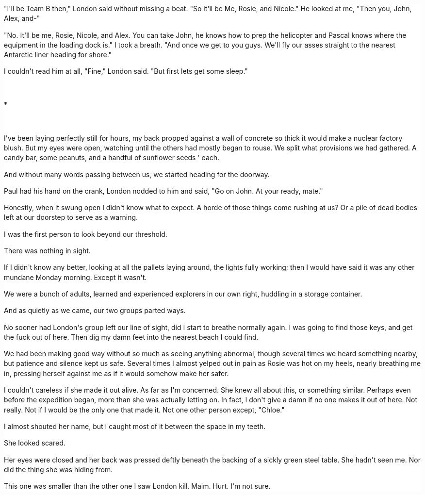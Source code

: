 "I'll be Team B then," London said without missing a beat. "So it'll be Me, Rosie, and Nicole." He looked at me, "Then you, John, Alex, and-"

"No. It'll be me, Rosie, Nicole, and Alex. You can take John, he knows how to prep the helicopter and Pascal knows where the equipment in the loading dock is." I took a breath. "And once we get to you guys. We'll fly our asses straight to the nearest Antarctic liner heading for shore."

I couldn't read him at all, "Fine," London said. "But first lets get some sleep."

&#x200B;

\*

&#x200B;

I've been laying perfectly still for hours, my back propped against a wall of concrete so thick it would make a nuclear factory blush. But my eyes were open, watching until the others had mostly began to rouse. We split what provisions we had gathered. A candy bar, some peanuts, and a handful of sunflower seeds ' each.

And without many words passing between us, we started heading for the doorway.

Paul had his hand on the crank, London nodded to him and said, "Go on John. At your ready, mate."

Honestly, when it swung open I didn't know what to expect. A horde of those things come rushing at us? Or a pile of dead bodies left at our doorstep to serve as a warning.

I was the first person to look beyond our threshold.

There was nothing in sight.

If I didn't know any better, looking at all the pallets laying around, the lights fully working; then I would have said it was any other mundane Monday morning. Except it wasn't.

We were a bunch of adults, learned and experienced explorers in our own right, huddling in a storage container.

And as quietly as we came, our two groups parted ways.

No sooner had London's group left our line of sight, did I start to breathe normally again. I was going to find those keys, and get the fuck out of here. Then dig my damn feet into the nearest beach I could find.

We had been making good way without so much as seeing anything abnormal, though several times we heard something nearby, but patience and silence kept us safe. Several times I almost yelped out in pain as Rosie was hot on my heels, nearly breathing me in, pressing herself against me as if it would somehow make her safer.

I couldn't careless if she made it out alive. As far as I'm concerned. She knew all about this, or something similar. Perhaps even before the expedition began, more than she was actually letting on. In fact, I don't give a damn if no one makes it out of here. Not really. Not if I would be the only one that made it. Not one other person except, "Chloe."

I almost shouted her name, but I caught most of it between the space in my teeth.

She looked scared.

Her eyes were closed and her back was pressed deftly beneath the backing of a sickly green steel table. She hadn't seen me. Nor did the thing she was hiding from.

This one was smaller than the other one I saw London kill. Maim. Hurt. I'm not sure.
